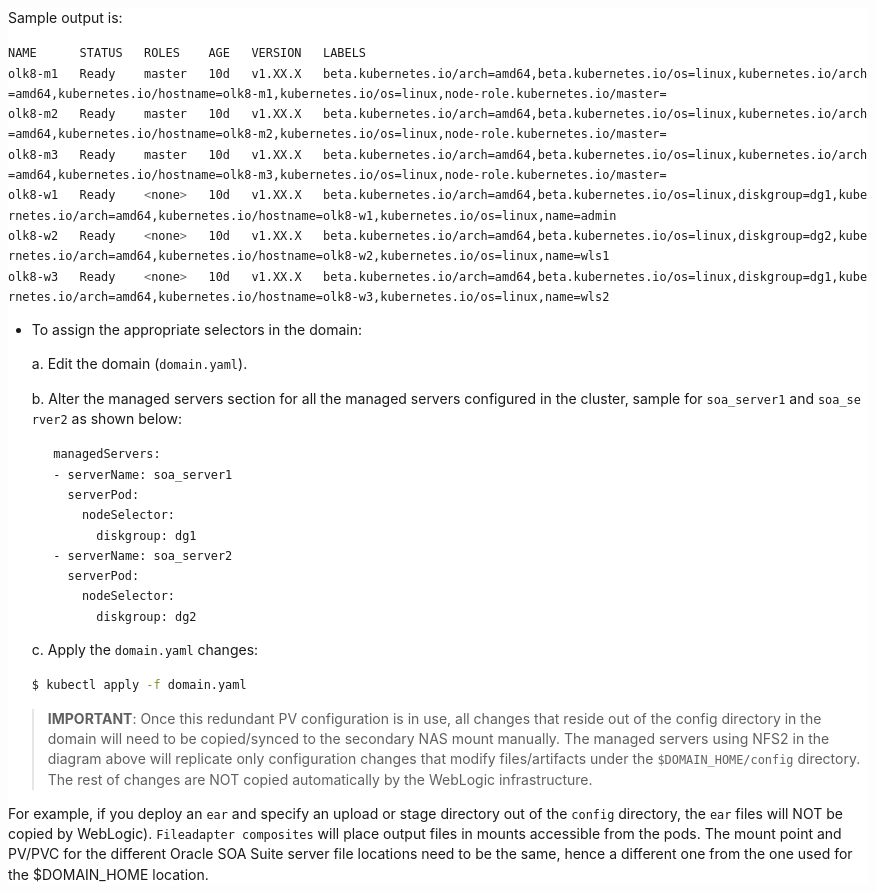   Sample output is:

  ``` bash
  NAME      STATUS   ROLES    AGE   VERSION   LABELS
  olk8-m1   Ready    master   10d   v1.XX.X   beta.kubernetes.io/arch=amd64,beta.kubernetes.io/os=linux,kubernetes.io/arch=amd64,kubernetes.io/hostname=olk8-m1,kubernetes.io/os=linux,node-role.kubernetes.io/master=
  olk8-m2   Ready    master   10d   v1.XX.X   beta.kubernetes.io/arch=amd64,beta.kubernetes.io/os=linux,kubernetes.io/arch=amd64,kubernetes.io/hostname=olk8-m2,kubernetes.io/os=linux,node-role.kubernetes.io/master=
  olk8-m3   Ready    master   10d   v1.XX.X   beta.kubernetes.io/arch=amd64,beta.kubernetes.io/os=linux,kubernetes.io/arch=amd64,kubernetes.io/hostname=olk8-m3,kubernetes.io/os=linux,node-role.kubernetes.io/master=
  olk8-w1   Ready    <none>   10d   v1.XX.X   beta.kubernetes.io/arch=amd64,beta.kubernetes.io/os=linux,diskgroup=dg1,kubernetes.io/arch=amd64,kubernetes.io/hostname=olk8-w1,kubernetes.io/os=linux,name=admin
  olk8-w2   Ready    <none>   10d   v1.XX.X   beta.kubernetes.io/arch=amd64,beta.kubernetes.io/os=linux,diskgroup=dg2,kubernetes.io/arch=amd64,kubernetes.io/hostname=olk8-w2,kubernetes.io/os=linux,name=wls1
  olk8-w3   Ready    <none>   10d   v1.XX.X   beta.kubernetes.io/arch=amd64,beta.kubernetes.io/os=linux,diskgroup=dg1,kubernetes.io/arch=amd64,kubernetes.io/hostname=olk8-w3,kubernetes.io/os=linux,name=wls2
  ```
- To assign the appropriate selectors in the domain:

    a. Edit the domain (`domain.yaml`).

    b. Alter the managed servers section for all the managed servers configured in the cluster, sample for `soa_server1` and `soa_server2` as shown below:

     ```bash
        managedServers:
        - serverName: soa_server1
          serverPod:
            nodeSelector:
              diskgroup: dg1
        - serverName: soa_server2
          serverPod:
            nodeSelector:
              diskgroup: dg2
     ```

    c. Apply the `domain.yaml` changes:

     ```bash
     $ kubectl apply -f domain.yaml
     ```

> **IMPORTANT**: Once this redundant PV configuration is in use, all changes that reside out of the config directory in the domain will need to be copied/synced to the secondary NAS mount manually. The managed servers using NFS2 in the diagram above will replicate only configuration changes that modify files/artifacts under the `$DOMAIN_HOME/config` directory. The rest of changes are NOT copied automatically by the WebLogic infrastructure.

For example, if you deploy an `ear` and specify an upload or stage directory out of the `config` directory, the `ear` files will NOT be copied by WebLogic). `Fileadapter composites` will place output files in mounts accessible from the pods. The mount point and PV/PVC for the different Oracle SOA Suite server file locations need to be the same, hence a different one from the one used for the $DOMAIN_HOME location.
